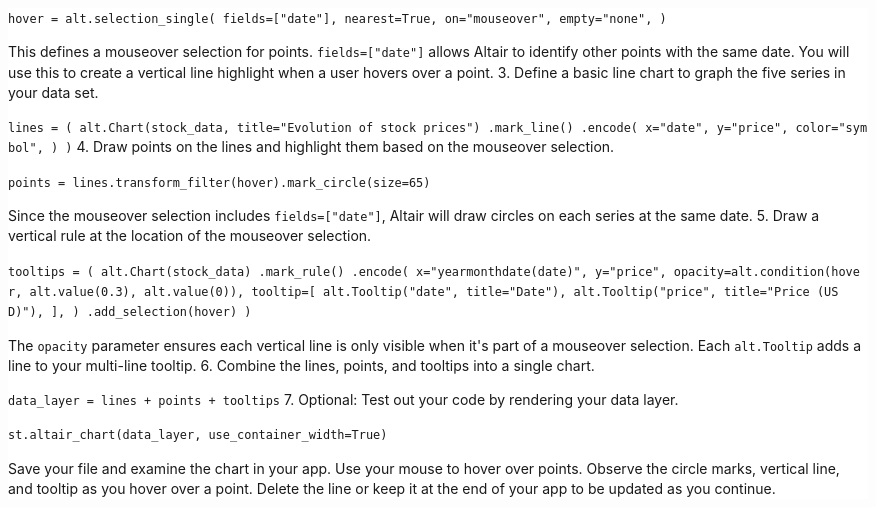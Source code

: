    `hover = alt.selection_single(
   fields=["date"],
   nearest=True,
   on="mouseover",
   empty="none",
   )`

   This defines a mouseover selection for points. `fields=["date"]` allows Altair to identify other points with the same date. You will use this to create a vertical line highlight when a user hovers over a point.
3. Define a basic line chart to graph the five series in your data set.

   `lines = (
   alt.Chart(stock_data, title="Evolution of stock prices")
   .mark_line()
   .encode(
   x="date",
   y="price",
   color="symbol",
   )
   )`
4. Draw points on the lines and highlight them based on the mouseover selection.

   `points = lines.transform_filter(hover).mark_circle(size=65)`

   Since the mouseover selection includes `fields=["date"]`, Altair will draw circles on each series at the same date.
5. Draw a vertical rule at the location of the mouseover selection.

   `tooltips = (
   alt.Chart(stock_data)
   .mark_rule()
   .encode(
   x="yearmonthdate(date)",
   y="price",
   opacity=alt.condition(hover, alt.value(0.3), alt.value(0)),
   tooltip=[
   alt.Tooltip("date", title="Date"),
   alt.Tooltip("price", title="Price (USD)"),
   ],
   )
   .add_selection(hover)
   )`

   The `opacity` parameter ensures each vertical line is only visible when it's part of a mouseover selection. Each `alt.Tooltip` adds a line to your multi-line tooltip.
6. Combine the lines, points, and tooltips into a single chart.

   `data_layer = lines + points + tooltips`
7. Optional: Test out your code by rendering your data layer.

   `st.altair_chart(data_layer, use_container_width=True)`

   Save your file and examine the chart in your app. Use your mouse to hover over points. Observe the circle marks, vertical line, and tooltip as you hover over a point. Delete the line or keep it at the end of your app to be updated as you continue.
